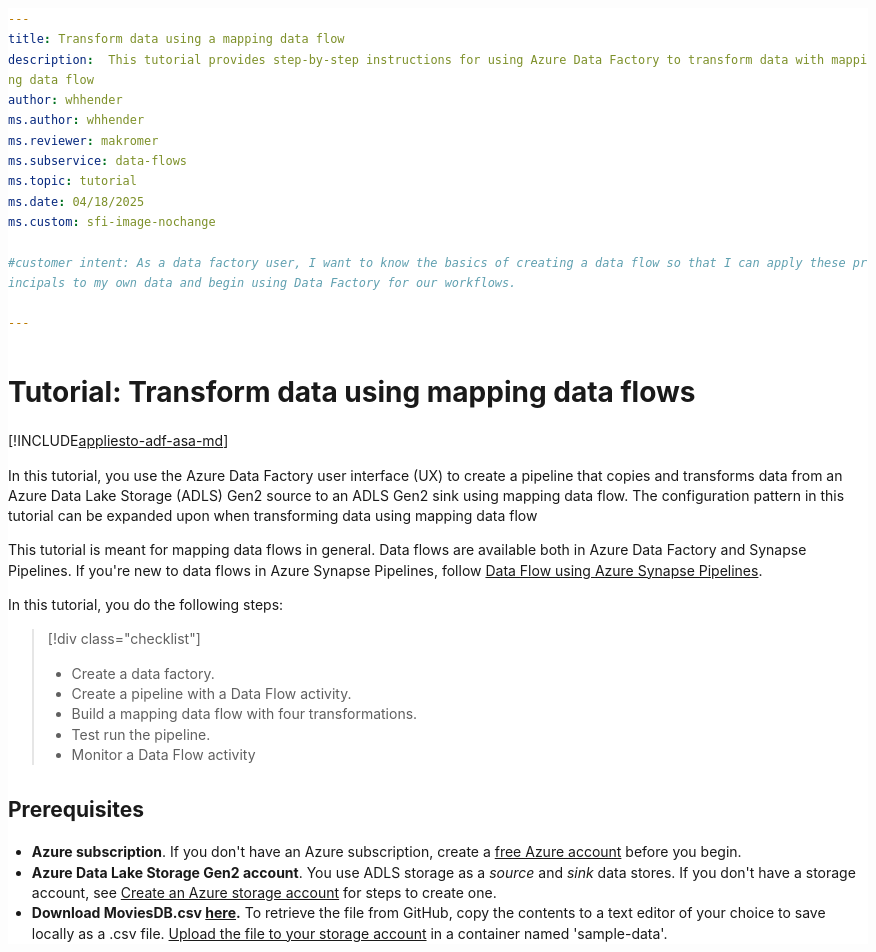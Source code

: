 ```yaml
---
title: Transform data using a mapping data flow
description:  This tutorial provides step-by-step instructions for using Azure Data Factory to transform data with mapping data flow
author: whhender
ms.author: whhender
ms.reviewer: makromer
ms.subservice: data-flows
ms.topic: tutorial
ms.date: 04/18/2025
ms.custom: sfi-image-nochange

#customer intent: As a data factory user, I want to know the basics of creating a data flow so that I can apply these principals to my own data and begin using Data Factory for our workflows.

---
```


# Tutorial: Transform data using mapping data flows

[!INCLUDE[appliesto-adf-asa-md](includes/appliesto-adf-asa-md.md)]

In this tutorial, you use the Azure Data Factory user interface (UX) to create a pipeline that copies and transforms data from an Azure Data Lake Storage (ADLS) Gen2 source to an ADLS Gen2 sink using mapping data flow. The configuration pattern in this tutorial can be expanded upon when transforming data using mapping data flow

This tutorial is meant for mapping data flows in general. Data flows are available both in Azure Data Factory and Synapse Pipelines. If you're new to data flows in Azure Synapse Pipelines, follow [Data Flow using Azure Synapse Pipelines](../synapse-analytics/concepts-data-flow-overview.md).

In this tutorial, you do the following steps:

> [!div class="checklist"]
> * Create a data factory.
> * Create a pipeline with a Data Flow activity.
> * Build a mapping data flow with four transformations.
> * Test run the pipeline.
> * Monitor a Data Flow activity

## Prerequisites

* **Azure subscription**. If you don't have an Azure subscription, create a [free Azure account](https://azure.microsoft.com/pricing/purchase-options/azure-account?cid=msft_learn) before you begin.
* **Azure Data Lake Storage Gen2 account**. You use ADLS storage as a *source* and *sink* data stores. If you don't have a storage account, see [Create an Azure storage account](../storage/blobs/create-data-lake-storage-account.md) for steps to create one.
* **Download MoviesDB.csv [here](https://raw.githubusercontent.com/djpmsft/adf-ready-demo/master/moviesDB.csv).** To retrieve the file from GitHub, copy the contents to a text editor of your choice to save locally as a .csv file. [Upload the file to your storage account](../storage/blobs/storage-quickstart-blobs-portal.md) in a container named 'sample-data'.
